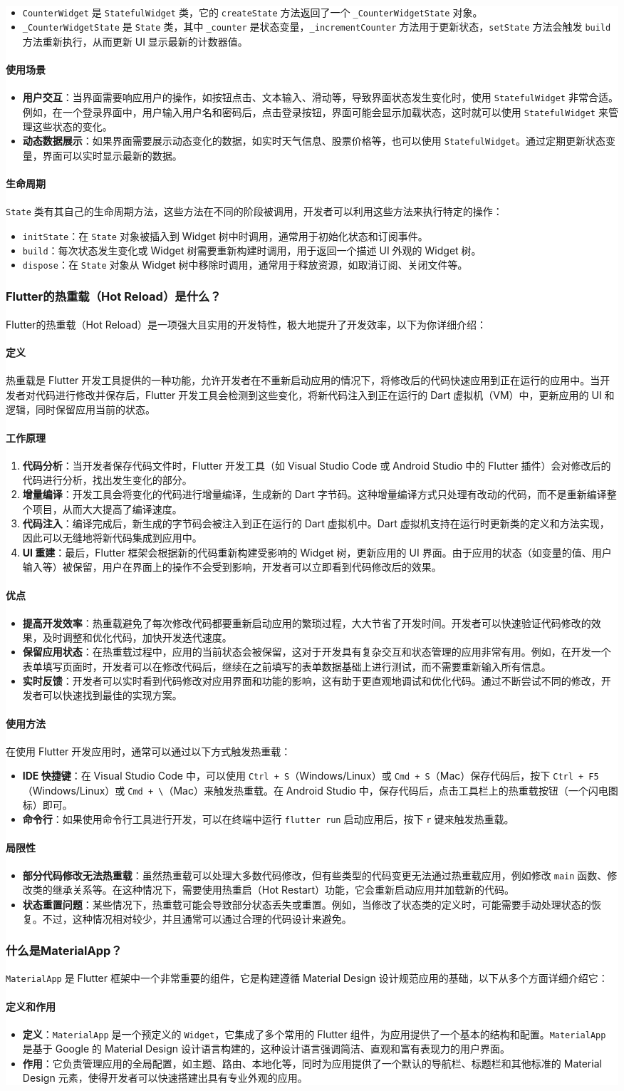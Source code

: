 - `CounterWidget` 是 `StatefulWidget` 类，它的 `createState` 方法返回了一个 `_CounterWidgetState` 对象。
- `_CounterWidgetState` 是 `State` 类，其中 `_counter` 是状态变量，`_incrementCounter` 方法用于更新状态，`setState` 方法会触发 `build` 方法重新执行，从而更新 UI 显示最新的计数器值。

#### 使用场景
- **用户交互**：当界面需要响应用户的操作，如按钮点击、文本输入、滑动等，导致界面状态发生变化时，使用 `StatefulWidget` 非常合适。例如，在一个登录界面中，用户输入用户名和密码后，点击登录按钮，界面可能会显示加载状态，这时就可以使用 `StatefulWidget` 来管理这些状态的变化。
- **动态数据展示**：如果界面需要展示动态变化的数据，如实时天气信息、股票价格等，也可以使用 `StatefulWidget`。通过定期更新状态变量，界面可以实时显示最新的数据。

#### 生命周期
`State` 类有其自己的生命周期方法，这些方法在不同的阶段被调用，开发者可以利用这些方法来执行特定的操作：
- `initState`：在 `State` 对象被插入到 Widget 树中时调用，通常用于初始化状态和订阅事件。
- `build`：每次状态发生变化或 Widget 树需要重新构建时调用，用于返回一个描述 UI 外观的 Widget 树。
- `dispose`：在 `State` 对象从 Widget 树中移除时调用，通常用于释放资源，如取消订阅、关闭文件等。 

### Flutter的热重载（Hot Reload）是什么？
Flutter的热重载（Hot Reload）是一项强大且实用的开发特性，极大地提升了开发效率，以下为你详细介绍：

#### 定义
热重载是 Flutter 开发工具提供的一种功能，允许开发者在不重新启动应用的情况下，将修改后的代码快速应用到正在运行的应用中。当开发者对代码进行修改并保存后，Flutter 开发工具会检测到这些变化，将新代码注入到正在运行的 Dart 虚拟机（VM）中，更新应用的 UI 和逻辑，同时保留应用当前的状态。

#### 工作原理
1. **代码分析**：当开发者保存代码文件时，Flutter 开发工具（如 Visual Studio Code 或 Android Studio 中的 Flutter 插件）会对修改后的代码进行分析，找出发生变化的部分。
2. **增量编译**：开发工具会将变化的代码进行增量编译，生成新的 Dart 字节码。这种增量编译方式只处理有改动的代码，而不是重新编译整个项目，从而大大提高了编译速度。
3. **代码注入**：编译完成后，新生成的字节码会被注入到正在运行的 Dart 虚拟机中。Dart 虚拟机支持在运行时更新类的定义和方法实现，因此可以无缝地将新代码集成到应用中。
4. **UI 重建**：最后，Flutter 框架会根据新的代码重新构建受影响的 Widget 树，更新应用的 UI 界面。由于应用的状态（如变量的值、用户输入等）被保留，用户在界面上的操作不会受到影响，开发者可以立即看到代码修改后的效果。

#### 优点
- **提高开发效率**：热重载避免了每次修改代码都要重新启动应用的繁琐过程，大大节省了开发时间。开发者可以快速验证代码修改的效果，及时调整和优化代码，加快开发迭代速度。
- **保留应用状态**：在热重载过程中，应用的当前状态会被保留，这对于开发具有复杂交互和状态管理的应用非常有用。例如，在开发一个表单填写页面时，开发者可以在修改代码后，继续在之前填写的表单数据基础上进行测试，而不需要重新输入所有信息。
- **实时反馈**：开发者可以实时看到代码修改对应用界面和功能的影响，这有助于更直观地调试和优化代码。通过不断尝试不同的修改，开发者可以快速找到最佳的实现方案。

#### 使用方法
在使用 Flutter 开发应用时，通常可以通过以下方式触发热重载：
- **IDE 快捷键**：在 Visual Studio Code 中，可以使用 `Ctrl + S`（Windows/Linux）或 `Cmd + S`（Mac）保存代码后，按下 `Ctrl + F5`（Windows/Linux）或 `Cmd + \`（Mac）来触发热重载。在 Android Studio 中，保存代码后，点击工具栏上的热重载按钮（一个闪电图标）即可。
- **命令行**：如果使用命令行工具进行开发，可以在终端中运行 `flutter run` 启动应用后，按下 `r` 键来触发热重载。

#### 局限性
- **部分代码修改无法热重载**：虽然热重载可以处理大多数代码修改，但有些类型的代码变更无法通过热重载应用，例如修改 `main` 函数、修改类的继承关系等。在这种情况下，需要使用热重启（Hot Restart）功能，它会重新启动应用并加载新的代码。
- **状态重置问题**：某些情况下，热重载可能会导致部分状态丢失或重置。例如，当修改了状态类的定义时，可能需要手动处理状态的恢复。不过，这种情况相对较少，并且通常可以通过合理的代码设计来避免。 

### 什么是MaterialApp？
`MaterialApp` 是 Flutter 框架中一个非常重要的组件，它是构建遵循 Material Design 设计规范应用的基础，以下从多个方面详细介绍它：

#### 定义和作用
- **定义**：`MaterialApp` 是一个预定义的 `Widget`，它集成了多个常用的 Flutter 组件，为应用提供了一个基本的结构和配置。`MaterialApp` 是基于 Google 的 Material Design 设计语言构建的，这种设计语言强调简洁、直观和富有表现力的用户界面。
- **作用**：它负责管理应用的全局配置，如主题、路由、本地化等，同时为应用提供了一个默认的导航栏、标题栏和其他标准的 Material Design 元素，使得开发者可以快速搭建出具有专业外观的应用。
